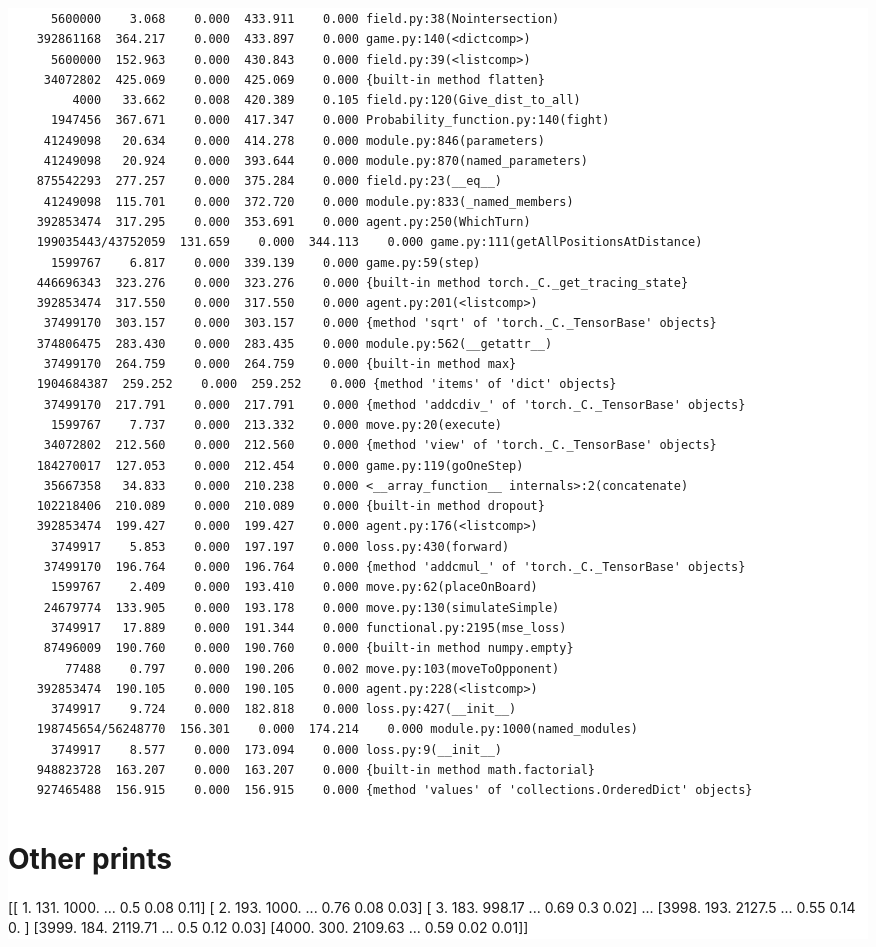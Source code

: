           5600000    3.068    0.000  433.911    0.000 field.py:38(Nointersection)
        392861168  364.217    0.000  433.897    0.000 game.py:140(<dictcomp>)
          5600000  152.963    0.000  430.843    0.000 field.py:39(<listcomp>)
         34072802  425.069    0.000  425.069    0.000 {built-in method flatten}
             4000   33.662    0.008  420.389    0.105 field.py:120(Give_dist_to_all)
          1947456  367.671    0.000  417.347    0.000 Probability_function.py:140(fight)
         41249098   20.634    0.000  414.278    0.000 module.py:846(parameters)
         41249098   20.924    0.000  393.644    0.000 module.py:870(named_parameters)
        875542293  277.257    0.000  375.284    0.000 field.py:23(__eq__)
         41249098  115.701    0.000  372.720    0.000 module.py:833(_named_members)
        392853474  317.295    0.000  353.691    0.000 agent.py:250(WhichTurn)
        199035443/43752059  131.659    0.000  344.113    0.000 game.py:111(getAllPositionsAtDistance)
          1599767    6.817    0.000  339.139    0.000 game.py:59(step)
        446696343  323.276    0.000  323.276    0.000 {built-in method torch._C._get_tracing_state}
        392853474  317.550    0.000  317.550    0.000 agent.py:201(<listcomp>)
         37499170  303.157    0.000  303.157    0.000 {method 'sqrt' of 'torch._C._TensorBase' objects}
        374806475  283.430    0.000  283.435    0.000 module.py:562(__getattr__)
         37499170  264.759    0.000  264.759    0.000 {built-in method max}
        1904684387  259.252    0.000  259.252    0.000 {method 'items' of 'dict' objects}
         37499170  217.791    0.000  217.791    0.000 {method 'addcdiv_' of 'torch._C._TensorBase' objects}
          1599767    7.737    0.000  213.332    0.000 move.py:20(execute)
         34072802  212.560    0.000  212.560    0.000 {method 'view' of 'torch._C._TensorBase' objects}
        184270017  127.053    0.000  212.454    0.000 game.py:119(goOneStep)
         35667358   34.833    0.000  210.238    0.000 <__array_function__ internals>:2(concatenate)
        102218406  210.089    0.000  210.089    0.000 {built-in method dropout}
        392853474  199.427    0.000  199.427    0.000 agent.py:176(<listcomp>)
          3749917    5.853    0.000  197.197    0.000 loss.py:430(forward)
         37499170  196.764    0.000  196.764    0.000 {method 'addcmul_' of 'torch._C._TensorBase' objects}
          1599767    2.409    0.000  193.410    0.000 move.py:62(placeOnBoard)
         24679774  133.905    0.000  193.178    0.000 move.py:130(simulateSimple)
          3749917   17.889    0.000  191.344    0.000 functional.py:2195(mse_loss)
         87496009  190.760    0.000  190.760    0.000 {built-in method numpy.empty}
            77488    0.797    0.000  190.206    0.002 move.py:103(moveToOpponent)
        392853474  190.105    0.000  190.105    0.000 agent.py:228(<listcomp>)
          3749917    9.724    0.000  182.818    0.000 loss.py:427(__init__)
        198745654/56248770  156.301    0.000  174.214    0.000 module.py:1000(named_modules)
          3749917    8.577    0.000  173.094    0.000 loss.py:9(__init__)
        948823728  163.207    0.000  163.207    0.000 {built-in method math.factorial}
        927465488  156.915    0.000  156.915    0.000 {method 'values' of 'collections.OrderedDict' objects}


# Other prints

[[   1.    131.   1000.   ...    0.5     0.08    0.11]
 [   2.    193.   1000.   ...    0.76    0.08    0.03]
 [   3.    183.    998.17 ...    0.69    0.3     0.02]
 ...
 [3998.    193.   2127.5  ...    0.55    0.14    0.  ]
 [3999.    184.   2119.71 ...    0.5     0.12    0.03]
 [4000.    300.   2109.63 ...    0.59    0.02    0.01]]
